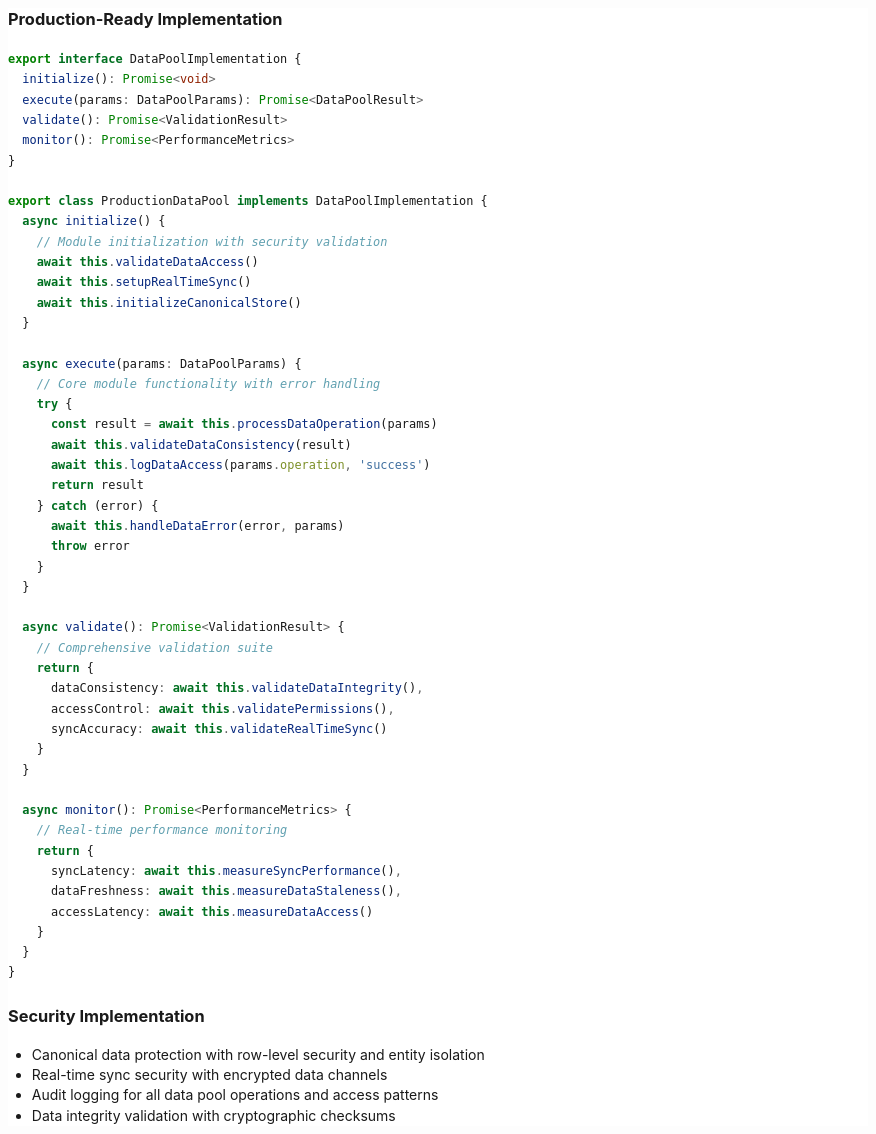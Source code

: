 ### Production-Ready Implementation
```typescript
export interface DataPoolImplementation {
  initialize(): Promise<void>
  execute(params: DataPoolParams): Promise<DataPoolResult>
  validate(): Promise<ValidationResult>
  monitor(): Promise<PerformanceMetrics>
}

export class ProductionDataPool implements DataPoolImplementation {
  async initialize() {
    // Module initialization with security validation
    await this.validateDataAccess()
    await this.setupRealTimeSync()
    await this.initializeCanonicalStore()
  }

  async execute(params: DataPoolParams) {
    // Core module functionality with error handling
    try {
      const result = await this.processDataOperation(params)
      await this.validateDataConsistency(result)
      await this.logDataAccess(params.operation, 'success')
      return result
    } catch (error) {
      await this.handleDataError(error, params)
      throw error
    }
  }

  async validate(): Promise<ValidationResult> {
    // Comprehensive validation suite
    return {
      dataConsistency: await this.validateDataIntegrity(),
      accessControl: await this.validatePermissions(),
      syncAccuracy: await this.validateRealTimeSync()
    }
  }

  async monitor(): Promise<PerformanceMetrics> {
    // Real-time performance monitoring
    return {
      syncLatency: await this.measureSyncPerformance(),
      dataFreshness: await this.measureDataStaleness(),
      accessLatency: await this.measureDataAccess()
    }
  }
}
```

### Security Implementation
- Canonical data protection with row-level security and entity isolation
- Real-time sync security with encrypted data channels
- Audit logging for all data pool operations and access patterns
- Data integrity validation with cryptographic checksums
